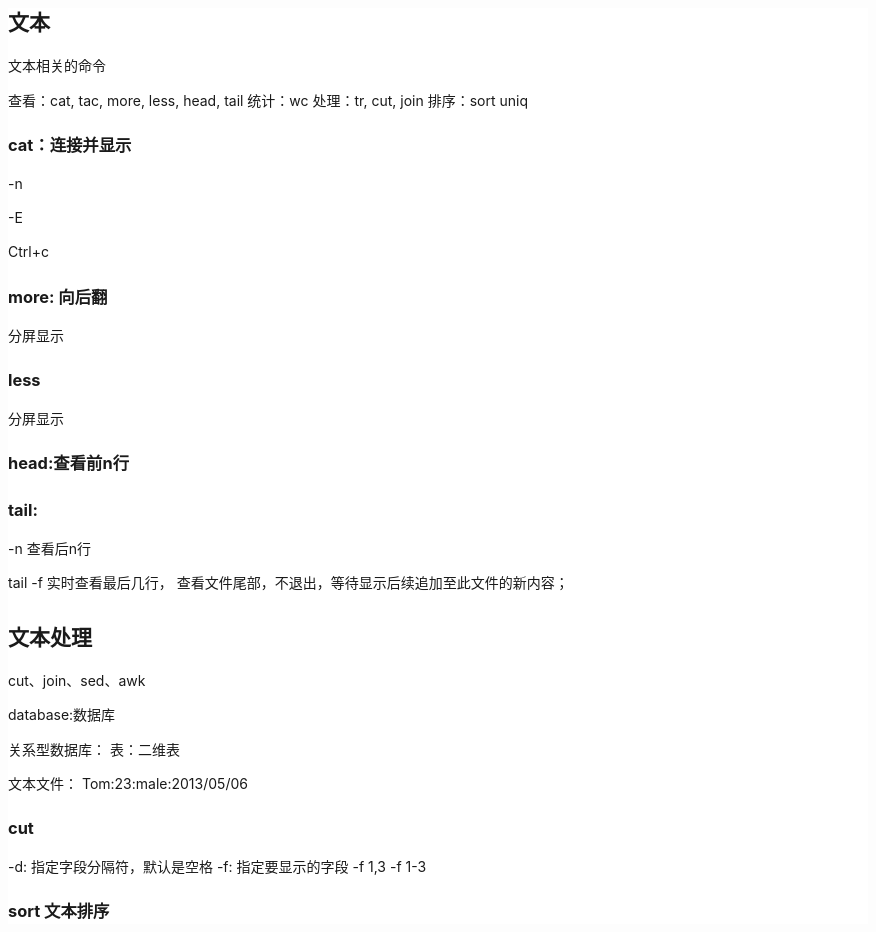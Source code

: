 ## 文本

文本相关的命令

查看：cat, tac, more, less, head, tail
统计：wc
处理：tr, cut, join
排序：sort
uniq

### cat：连接并显示

-n

-E

Ctrl+c

### more: 向后翻

分屏显示

### less

分屏显示

### head:查看前n行

### tail:

-n 查看后n行

tail -f 实时查看最后几行， 查看文件尾部，不退出，等待显示后续追加至此文件的新内容；

## 文本处理

cut、join、sed、awk

database:数据库

关系型数据库：
表：二维表

文本文件：
Tom:23:male:2013/05/06

### cut

-d: 指定字段分隔符，默认是空格
-f: 指定要显示的字段
    -f 1,3
    -f 1-3

### sort 文本排序
